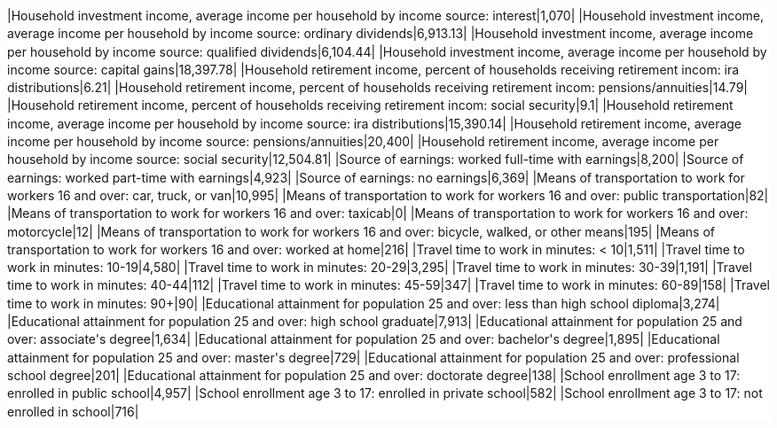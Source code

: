 |Household investment income, average income per household by income source: interest|1,070|
|Household investment income, average income per household by income source: ordinary dividends|6,913.13|
|Household investment income, average income per household by income source: qualified dividends|6,104.44|
|Household investment income, average income per household by income source: capital gains|18,397.78|
|Household retirement income, percent of households receiving retirement incom: ira distributions|6.21|
|Household retirement income, percent of households receiving retirement incom: pensions/annuities|14.79|
|Household retirement income, percent of households receiving retirement incom: social security|9.1|
|Household retirement income, average income per household by income source: ira distributions|15,390.14|
|Household retirement income, average income per household by income source: pensions/annuities|20,400|
|Household retirement income, average income per household by income source: social security|12,504.81|
|Source of earnings: worked full-time with earnings|8,200|
|Source of earnings: worked part-time with earnings|4,923|
|Source of earnings: no earnings|6,369|
|Means of transportation to work for workers 16 and over: car, truck, or van|10,995|
|Means of transportation to work for workers 16 and over: public transportation|82|
|Means of transportation to work for workers 16 and over: taxicab|0|
|Means of transportation to work for workers 16 and over: motorcycle|12|
|Means of transportation to work for workers 16 and over: bicycle, walked, or other means|195|
|Means of transportation to work for workers 16 and over: worked at home|216|
|Travel time to work in minutes: < 10|1,511|
|Travel time to work in minutes: 10-19|4,580|
|Travel time to work in minutes: 20-29|3,295|
|Travel time to work in minutes: 30-39|1,191|
|Travel time to work in minutes: 40-44|112|
|Travel time to work in minutes: 45-59|347|
|Travel time to work in minutes: 60-89|158|
|Travel time to work in minutes: 90+|90|
|Educational attainment for population 25 and over: less than high school diploma|3,274|
|Educational attainment for population 25 and over: high school graduate|7,913|
|Educational attainment for population 25 and over: associate's degree|1,634|
|Educational attainment for population 25 and over: bachelor's degree|1,895|
|Educational attainment for population 25 and over: master's degree|729|
|Educational attainment for population 25 and over: professional school degree|201|
|Educational attainment for population 25 and over: doctorate degree|138|
|School enrollment age 3 to 17: enrolled in public school|4,957|
|School enrollment age 3 to 17: enrolled in private school|582|
|School enrollment age 3 to 17: not enrolled in school|716|
